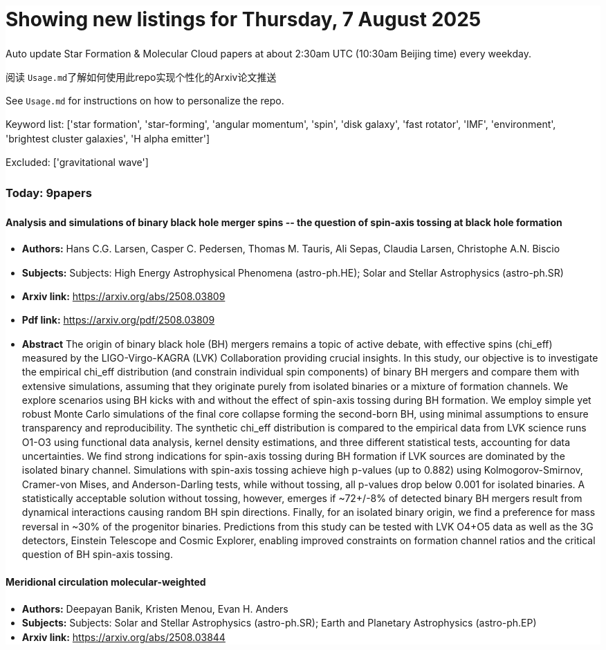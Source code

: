 # Showing new listings for Thursday, 7 August 2025
Auto update Star Formation & Molecular Cloud papers at about 2:30am UTC (10:30am Beijing time) every weekday.


阅读 `Usage.md`了解如何使用此repo实现个性化的Arxiv论文推送

See `Usage.md` for instructions on how to personalize the repo. 


Keyword list: ['star formation', 'star-forming', 'angular momentum', 'spin', 'disk galaxy', 'fast rotator', 'IMF', 'environment', 'brightest cluster galaxies', 'H alpha emitter']


Excluded: ['gravitational wave']


### Today: 9papers 
#### Analysis and simulations of binary black hole merger spins -- the question of spin-axis tossing at black hole formation
 - **Authors:** Hans C.G. Larsen, Casper C. Pedersen, Thomas M. Tauris, Ali Sepas, Claudia Larsen, Christophe A.N. Biscio
 - **Subjects:** Subjects:
High Energy Astrophysical Phenomena (astro-ph.HE); Solar and Stellar Astrophysics (astro-ph.SR)
 - **Arxiv link:** https://arxiv.org/abs/2508.03809

 - **Pdf link:** https://arxiv.org/pdf/2508.03809

 - **Abstract**
 The origin of binary black hole (BH) mergers remains a topic of active debate, with effective spins (chi_eff) measured by the LIGO-Virgo-KAGRA (LVK) Collaboration providing crucial insights. In this study, our objective is to investigate the empirical chi_eff distribution (and constrain individual spin components) of binary BH mergers and compare them with extensive simulations, assuming that they originate purely from isolated binaries or a mixture of formation channels. We explore scenarios using BH kicks with and without the effect of spin-axis tossing during BH formation. We employ simple yet robust Monte Carlo simulations of the final core collapse forming the second-born BH, using minimal assumptions to ensure transparency and reproducibility. The synthetic chi_eff distribution is compared to the empirical data from LVK science runs O1-O3 using functional data analysis, kernel density estimations, and three different statistical tests, accounting for data uncertainties. We find strong indications for spin-axis tossing during BH formation if LVK sources are dominated by the isolated binary channel. Simulations with spin-axis tossing achieve high p-values (up to 0.882) using Kolmogorov-Smirnov, Cramer-von Mises, and Anderson-Darling tests, while without tossing, all p-values drop below 0.001 for isolated binaries. A statistically acceptable solution without tossing, however, emerges if ~72+/-8% of detected binary BH mergers result from dynamical interactions causing random BH spin directions. Finally, for an isolated binary origin, we find a preference for mass reversal in ~30% of the progenitor binaries. Predictions from this study can be tested with LVK O4+O5 data as well as the 3G detectors, Einstein Telescope and Cosmic Explorer, enabling improved constraints on formation channel ratios and the critical question of BH spin-axis tossing.
#### Meridional circulation molecular-weighted
 - **Authors:** Deepayan Banik, Kristen Menou, Evan H. Anders
 - **Subjects:** Subjects:
Solar and Stellar Astrophysics (astro-ph.SR); Earth and Planetary Astrophysics (astro-ph.EP)
 - **Arxiv link:** https://arxiv.org/abs/2508.03844
